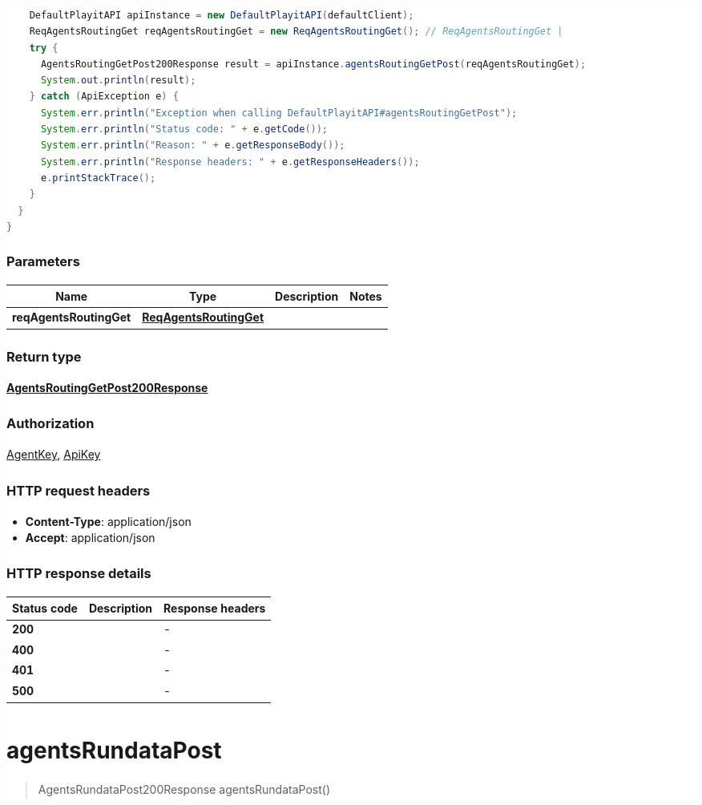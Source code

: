 ```java
    DefaultPlayitAPI apiInstance = new DefaultPlayitAPI(defaultClient);
    ReqAgentsRoutingGet reqAgentsRoutingGet = new ReqAgentsRoutingGet(); // ReqAgentsRoutingGet | 
    try {
      AgentsRoutingGetPost200Response result = apiInstance.agentsRoutingGetPost(reqAgentsRoutingGet);
      System.out.println(result);
    } catch (ApiException e) {
      System.err.println("Exception when calling DefaultPlayitAPI#agentsRoutingGetPost");
      System.err.println("Status code: " + e.getCode());
      System.err.println("Reason: " + e.getResponseBody());
      System.err.println("Response headers: " + e.getResponseHeaders());
      e.printStackTrace();
    }
  }
}
```

### Parameters

| Name | Type | Description  | Notes |
|------------- | ------------- | ------------- | -------------|
| **reqAgentsRoutingGet** | [**ReqAgentsRoutingGet**](ReqAgentsRoutingGet.md)|  | |

### Return type

[**AgentsRoutingGetPost200Response**](AgentsRoutingGetPost200Response.md)

### Authorization

[AgentKey](../README.md#AgentKey), [ApiKey](../README.md#ApiKey)

### HTTP request headers

 - **Content-Type**: application/json
 - **Accept**: application/json

### HTTP response details
| Status code | Description | Response headers |
|-------------|-------------|------------------|
| **200** |  |  -  |
| **400** |  |  -  |
| **401** |  |  -  |
| **500** |  |  -  |

<a id="agentsRundataPost"></a>
# **agentsRundataPost**
> AgentsRundataPost200Response agentsRundataPost()
